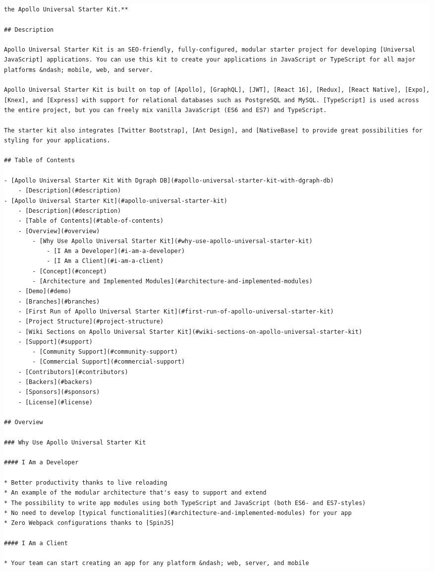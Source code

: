```
the Apollo Universal Starter Kit.**

## Description 

Apollo Universal Starter Kit is an SEO-friendly, fully-configured, modular starter project for developing [Universal 
JavaScript] applications. You can use this kit to create your applications in JavaScript or TypeScript for all major 
platforms &ndash; mobile, web, and server.
 
Apollo Universal Starter Kit is built on top of [Apollo], [GraphQL], [JWT], [React 16], [Redux], [React Native], [Expo], 
[Knex], and [Express] with support for relational databases such as PostgreSQL and MySQL. [TypeScript] is used across 
the entire project, but you can freely mix vanilla JavaScript (ES6 and ES7) and TypeScript.

The starter kit also integrates [Twitter Bootstrap], [Ant Design], and [NativeBase] to provide great possibilities for
styling for your applications.

## Table of Contents

- [Apollo Universal Starter Kit With Dgraph DB](#apollo-universal-starter-kit-with-dgraph-db)
    - [Description](#description)
- [Apollo Universal Starter Kit](#apollo-universal-starter-kit)
    - [Description](#description)
    - [Table of Contents](#table-of-contents)
    - [Overview](#overview)
        - [Why Use Apollo Universal Starter Kit](#why-use-apollo-universal-starter-kit)
            - [I Am a Developer](#i-am-a-developer)
            - [I Am a Client](#i-am-a-client)
        - [Concept](#concept)
        - [Architecture and Implemented Modules](#architecture-and-implemented-modules)
    - [Demo](#demo)
    - [Branches](#branches)
    - [First Run of Apollo Universal Starter Kit](#first-run-of-apollo-universal-starter-kit)
    - [Project Structure](#project-structure)
    - [Wiki Sections on Apollo Universal Starter Kit](#wiki-sections-on-apollo-universal-starter-kit)
    - [Support](#support)
        - [Community Support](#community-support)
        - [Commercial Support](#commercial-support)
    - [Contributors](#contributors)
    - [Backers](#backers)
    - [Sponsors](#sponsors)
    - [License](#license)

## Overview 

### Why Use Apollo Universal Starter Kit

#### I Am a Developer

* Better productivity thanks to live reloading
* An example of the modular architecture that's easy to support and extend
* The possibility to write app modules using both TypeScript and JavaScript (both ES6- and ES7-styles)
* No need to develop [typical functionalities](#architecture-and-implemented-modules) for your app
* Zero Webpack configurations thanks to [SpinJS]

#### I Am a Client

* Your team can start creating an app for any platform &ndash; web, server, and mobile
```

[mit]: LICENSE
[universal javascript]: https://medium.com/@mjackson/universal-javascript-4761051b7ae9
[apollo]: http://www.apollostack.com
[graphql]: http://graphql.org
[jwt]: https://jwt.io
[react 16]: https://reactjs.org/
[redux]: http://redux.js.org
[react native]: https://facebook.github.io/react-native/
[expo]: https://expo.io/
[knex]: http://knexjs.org
[express]: http://expressjs.com
[typescript]: https://www.typescriptlang.org/
[twitter bootstrap]: http://getbootstrap.com
[ant design]: https://ant.design
[nativebase]: https://nativebase.io
[spinjs]: https://github.com/sysgears/spinjs
[stable]: https://github.com/sysgears/apollo-universal-starter-kit/tree/stable
[single]: https://github.com/sysgears/apollo-universal-starter-kit/tree/single
[apollo1]: https://github.com/sysgears/apollo-universal-starter-kit/tree/apollo1
[cli-crud]: https://github.com/sysgears/apollo-universal-starter-kit/tree/cli-crud
[getting started]: https://github.com/sysgears/apollo-universal-starter-kit/wiki/Getting-Started
[sysgears inc]: http://sysgears.com
[gitter channel]: https://gitter.im/sysgears/apollo-fullstack-starter-kit
[github issues]: https://github.com/sysgears/apollo-universal-starter-kit/issues
[Wiki]: https://github.com/sysgears/apollo-universal-starter-kit/wiki
[FAQ]: https://github.com/sysgears/apollo-universal-starter-kit/wiki/Frequently-Asked-Questions